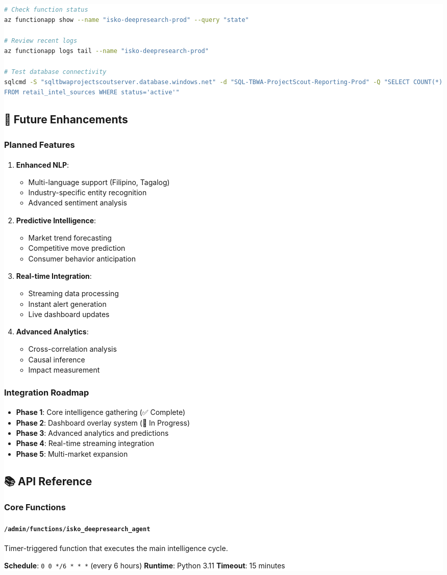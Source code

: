 ```bash
# Check function status
az functionapp show --name "isko-deepresearch-prod" --query "state"

# Review recent logs
az functionapp logs tail --name "isko-deepresearch-prod"

# Test database connectivity
sqlcmd -S "sqltbwaprojectscoutserver.database.windows.net" -d "SQL-TBWA-ProjectScout-Reporting-Prod" -Q "SELECT COUNT(*) FROM retail_intel_sources WHERE status='active'"
```

## 🔮 Future Enhancements

### Planned Features

1. **Enhanced NLP**:
   - Multi-language support (Filipino, Tagalog)
   - Industry-specific entity recognition
   - Advanced sentiment analysis

2. **Predictive Intelligence**:
   - Market trend forecasting
   - Competitive move prediction
   - Consumer behavior anticipation

3. **Real-time Integration**:
   - Streaming data processing
   - Instant alert generation
   - Live dashboard updates

4. **Advanced Analytics**:
   - Cross-correlation analysis
   - Causal inference
   - Impact measurement

### Integration Roadmap

- **Phase 1**: Core intelligence gathering (✅ Complete)
- **Phase 2**: Dashboard overlay system (🔄 In Progress)
- **Phase 3**: Advanced analytics and predictions
- **Phase 4**: Real-time streaming integration
- **Phase 5**: Multi-market expansion

## 📚 API Reference

### Core Functions

#### `/admin/functions/isko_deepresearch_agent`
Timer-triggered function that executes the main intelligence cycle.

**Schedule**: `0 0 */6 * * *` (every 6 hours)
**Runtime**: Python 3.11
**Timeout**: 15 minutes
